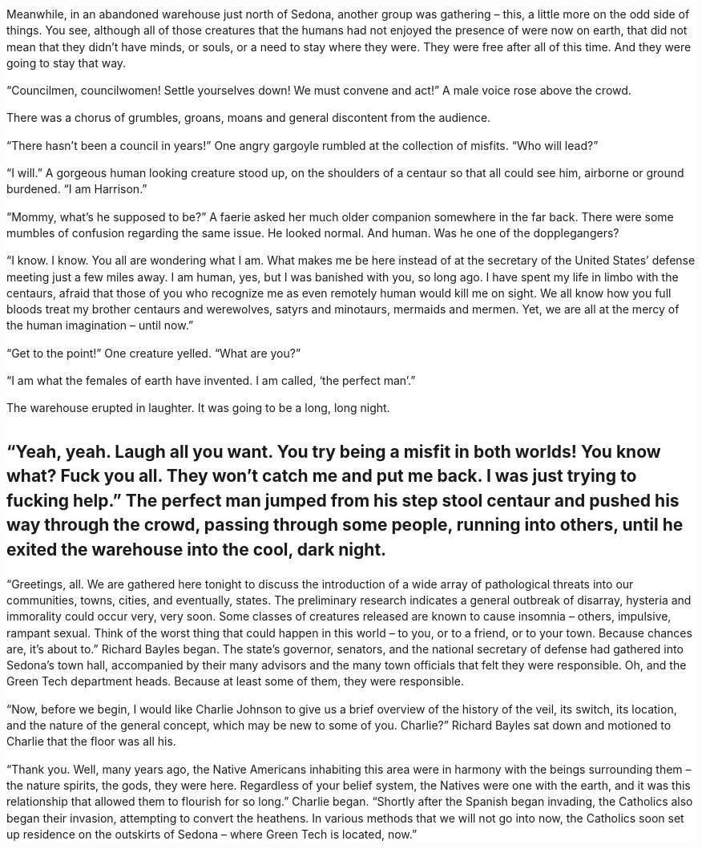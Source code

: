 Meanwhile, in an abandoned warehouse just north of Sedona, another group was gathering – this, a little more on the odd side of things. You see, although all of those creatures that the humans had not enjoyed the presence of were now on earth, that did not mean that they didn’t have minds, or souls, or a need to stay where they were. They were free after all of this time. And they were going to stay that way.

“Councilmen, councilwomen! Settle yourselves down! We must convene and act!” A male voice rose above the crowd. 

There was a chorus of grumbles, groans, moans and general discontent from the audience.

“There hasn’t been a council in years!” One angry gargoyle rumbled at the collection of misfits. “Who will lead?”

“I will.” A gorgeous human looking creature stood up, on the shoulders of a centaur so that all could see him, airborne or ground burdened. “I am Harrison.”

“Mommy, what’s he supposed to be?” A faerie asked her much older companion somewhere in the far back. There were some mumbles of confusion regarding the same issue. He looked normal. And human. Was he one of the dopplegangers?

“I know. I know. You all are wondering what I am. What makes me be here instead of at the secretary of the United States’ defense meeting just a few miles away. I am human, yes, but I was banished with you, so long ago. I have spent my life in limbo with the centaurs, afraid that those of you who recognize me as even remotely human would kill me on sight. We all know how you full bloods treat my brother centaurs and werewolves, satyrs and minotaurs, mermaids and mermen. Yet, we are all at the mercy of the human imagination – until now.”

“Get to the point!” One creature yelled. “What are you?”

“I am what the females of earth have invented. I am called, ‘the perfect man’.”

The warehouse erupted in laughter. It was going to be a long, long night.

“Yeah, yeah. Laugh all you want. You try being a misfit in both worlds! You know what? Fuck you all. They won’t catch me and put me back. I was just trying to fucking help.” The perfect man jumped from his step stool centaur and pushed his way through the crowd, passing through some people, running into others, until he exited the warehouse into the cool, dark night.
  ---
“Greetings, all. We are gathered here tonight to discuss the introduction of a wide array of pathological threats into our communities, towns, cities, and eventually, states. The preliminary research indicates a general outbreak of disarray, hysteria and immorality could occur very, very soon. Some classes of creatures released are known to cause insomnia – others, impulsive, rampant sexual. Think of the worst thing that could happen in this world – to you, or to a friend, or to your town. Because chances are, it’s about to.” Richard Bayles began. The state’s governor, senators, and the national secretary of defense had gathered into Sedona’s town hall, accompanied by their many advisors and the many town officials that felt they were responsible. Oh, and the Green Tech department heads. Because at least some of them, they were responsible.

“Now, before we begin, I would like Charlie Johnson to give us a brief overview of the history of the veil, its switch, its location, and the nature of the general concept, which may be new to some of you. Charlie?” Richard Bayles sat down and motioned to Charlie that the floor was all his.

“Thank you. Well, many years ago, the Native Americans inhabiting this area were in harmony with the beings surrounding them – the nature spirits, the gods, they were here. Regardless of your belief system, the Natives were one with the earth, and it was this relationship that allowed them to flourish for so long.” Charlie began. “Shortly after the Spanish began invading, the Catholics also began their invasion, attempting to convert the heathens. In various methods that we will not go into now, the Catholics soon set up residence on the outskirts of Sedona – where Green Tech is located, now.”
